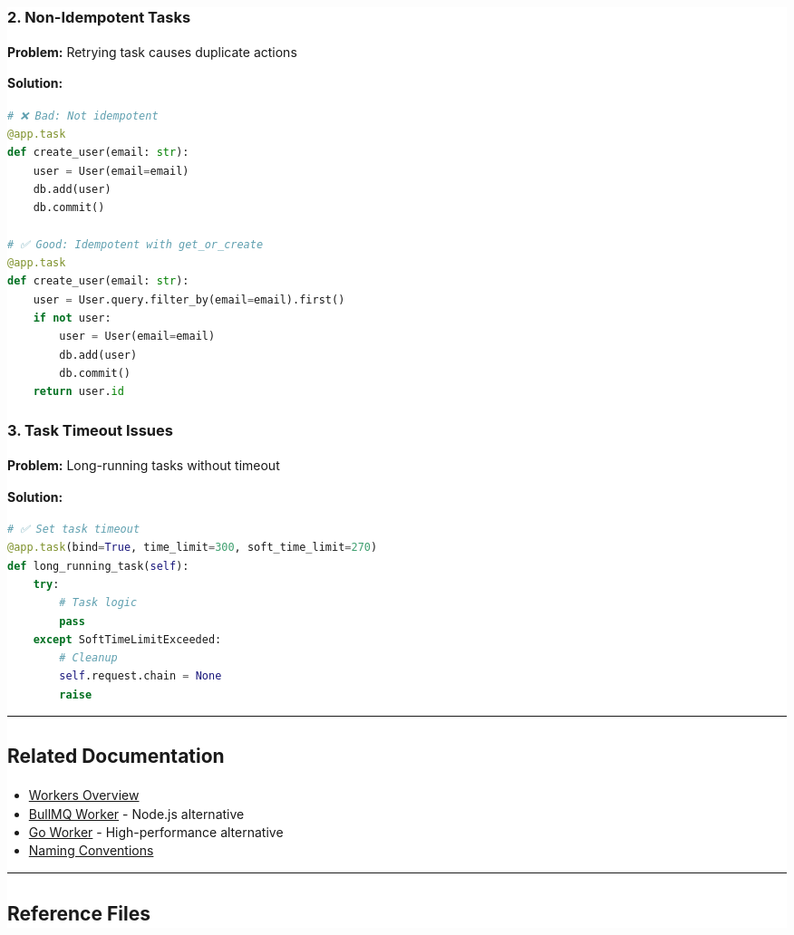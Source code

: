 ### 2. Non-Idempotent Tasks
**Problem:** Retrying task causes duplicate actions

**Solution:**
```python
# ❌ Bad: Not idempotent
@app.task
def create_user(email: str):
    user = User(email=email)
    db.add(user)
    db.commit()

# ✅ Good: Idempotent with get_or_create
@app.task
def create_user(email: str):
    user = User.query.filter_by(email=email).first()
    if not user:
        user = User(email=email)
        db.add(user)
        db.commit()
    return user.id
```

### 3. Task Timeout Issues
**Problem:** Long-running tasks without timeout

**Solution:**
```python
# ✅ Set task timeout
@app.task(bind=True, time_limit=300, soft_time_limit=270)
def long_running_task(self):
    try:
        # Task logic
        pass
    except SoftTimeLimitExceeded:
        # Cleanup
        self.request.chain = None
        raise
```

---

## Related Documentation

- [Workers Overview](./README.md)
- [BullMQ Worker](./bullmq.md) - Node.js alternative
- [Go Worker](./golang.md) - High-performance alternative
- [Naming Conventions](../NAMING-CONVENTIONS.md)

---

## Reference Files
